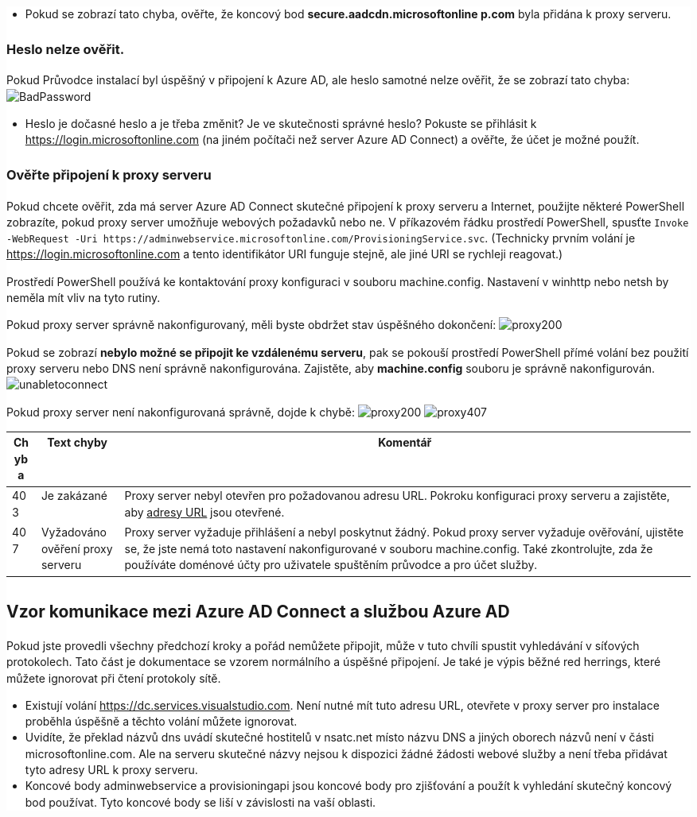 * Pokud se zobrazí tato chyba, ověřte, že koncový bod **secure.aadcdn.microsoftonline p.com** byla přidána k proxy serveru.

### <a name="the-password-cannot-be-verified"></a>Heslo nelze ověřit.
Pokud Průvodce instalací byl úspěšný v připojení k Azure AD, ale heslo samotné nelze ověřit, že se zobrazí tato chyba:  
![BadPassword](./media/active-directory-aadconnect-troubleshoot-connectivity/badpassword.png)

* Heslo je dočasné heslo a je třeba změnit? Je ve skutečnosti správné heslo? Pokuste se přihlásit k https://login.microsoftonline.com (na jiném počítači než server Azure AD Connect) a ověřte, že účet je možné použít.

### <a name="verify-proxy-connectivity"></a>Ověřte připojení k proxy serveru
Pokud chcete ověřit, zda má server Azure AD Connect skutečné připojení k proxy serveru a Internet, použijte některé PowerShell zobrazíte, pokud proxy server umožňuje webových požadavků nebo ne. V příkazovém řádku prostředí PowerShell, spusťte `Invoke-WebRequest -Uri https://adminwebservice.microsoftonline.com/ProvisioningService.svc`. (Technicky prvním volání je https://login.microsoftonline.com a tento identifikátor URI funguje stejně, ale jiné URI se rychleji reagovat.)

Prostředí PowerShell používá ke kontaktování proxy konfiguraci v souboru machine.config. Nastavení v winhttp nebo netsh by neměla mít vliv na tyto rutiny.

Pokud proxy server správně nakonfigurovaný, měli byste obdržet stav úspěšného dokončení: ![proxy200](./media/active-directory-aadconnect-troubleshoot-connectivity/invokewebrequest200.png)

Pokud se zobrazí **nebylo možné se připojit ke vzdálenému serveru**, pak se pokouší prostředí PowerShell přímé volání bez použití proxy serveru nebo DNS není správně nakonfigurována. Zajistěte, aby **machine.config** souboru je správně nakonfigurován.
![unabletoconnect](./media/active-directory-aadconnect-troubleshoot-connectivity/invokewebrequestunable.png)

Pokud proxy server není nakonfigurovaná správně, dojde k chybě: ![proxy200](./media/active-directory-aadconnect-troubleshoot-connectivity/invokewebrequest403.png)
![proxy407](./media/active-directory-aadconnect-troubleshoot-connectivity/invokewebrequest407.png)

| Chyba | Text chyby | Komentář |
| --- | --- | --- |
| 403 |Je zakázané |Proxy server nebyl otevřen pro požadovanou adresu URL. Pokroku konfiguraci proxy serveru a zajistěte, aby [adresy URL](https://support.office.com/article/Office-365-URLs-and-IP-address-ranges-8548a211-3fe7-47cb-abb1-355ea5aa88a2) jsou otevřené. |
| 407 |Vyžadováno ověření proxy serveru |Proxy server vyžaduje přihlášení a nebyl poskytnut žádný. Pokud proxy server vyžaduje ověřování, ujistěte se, že jste nemá toto nastavení nakonfigurované v souboru machine.config. Také zkontrolujte, zda že používáte doménové účty pro uživatele spuštěním průvodce a pro účet služby. |

## <a name="the-communication-pattern-between-azure-ad-connect-and-azure-ad"></a>Vzor komunikace mezi Azure AD Connect a službou Azure AD
Pokud jste provedli všechny předchozí kroky a pořád nemůžete připojit, může v tuto chvíli spustit vyhledávání v síťových protokolech. Tato část je dokumentace se vzorem normálního a úspěšné připojení. Je také je výpis běžné red herrings, které můžete ignorovat při čtení protokoly sítě.

* Existují volání https://dc.services.visualstudio.com. Není nutné mít tuto adresu URL, otevřete v proxy server pro instalace proběhla úspěšně a těchto volání můžete ignorovat.
* Uvidíte, že překlad názvů dns uvádí skutečné hostitelů v nsatc.net místo názvu DNS a jiných oborech názvů není v části microsoftonline.com. Ale na serveru skutečné názvy nejsou k dispozici žádné žádosti webové služby a není třeba přidávat tyto adresy URL k proxy serveru.
* Koncové body adminwebservice a provisioningapi jsou koncové body pro zjišťování a použít k vyhledání skutečný koncový bod používat. Tyto koncové body se liší v závislosti na vaší oblasti.
